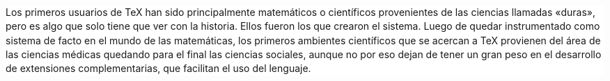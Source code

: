 Los primeros usuarios de TeX han sido principalmente matemáticos o científicos provenientes de las ciencias llamadas «duras», pero es algo que solo tiene que ver con la historia. Ellos fueron los que crearon el sistema. Luego de quedar instrumentado como sistema de facto en el mundo de las matemáticas, los primeros ambientes científicos que se acercan a TeX provienen del área de las ciencias médicas quedando para el final las ciencias sociales, aunque no por eso dejan de tener un gran peso en el desarrollo de extensiones complementarias, que facilitan el uso del lenguaje.


[^1]: Es importante aclarar que para referencias bibliográficas solo existen los 3 modelos mencionados, cada uno de ellos tiene múltiples estándares generalmente desarrollados por universidades o instituciones. La American Psychological Association (APA) y la Universidad de Harvard, por citar 2 estándares conocidos, utilizan el modelo autor/año y tienen diferentes intereses sobre qué datos son considerados obligatorios volcar y cuáles son opcionales en la representación de la bibliografía.

[^2]: Todo puede ser interpretado como un objeto, incluso un glifo tipográfico.


